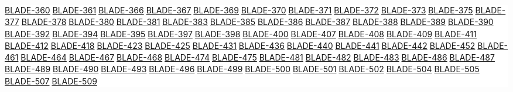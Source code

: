 [BLADE-360](https://issues.liferay.com/browse/BLADE-360)
[BLADE-361](https://issues.liferay.com/browse/BLADE-361)
[BLADE-366](https://issues.liferay.com/browse/BLADE-366)
[BLADE-367](https://issues.liferay.com/browse/BLADE-367)
[BLADE-369](https://issues.liferay.com/browse/BLADE-369)
[BLADE-370](https://issues.liferay.com/browse/BLADE-370)
[BLADE-371](https://issues.liferay.com/browse/BLADE-371)
[BLADE-372](https://issues.liferay.com/browse/BLADE-372)
[BLADE-373](https://issues.liferay.com/browse/BLADE-373)
[BLADE-375](https://issues.liferay.com/browse/BLADE-375)
[BLADE-377](https://issues.liferay.com/browse/BLADE-377)
[BLADE-378](https://issues.liferay.com/browse/BLADE-378)
[BLADE-380](https://issues.liferay.com/browse/BLADE-380)
[BLADE-381](https://issues.liferay.com/browse/BLADE-381)
[BLADE-383](https://issues.liferay.com/browse/BLADE-383)
[BLADE-385](https://issues.liferay.com/browse/BLADE-385)
[BLADE-386](https://issues.liferay.com/browse/BLADE-386)
[BLADE-387](https://issues.liferay.com/browse/BLADE-387)
[BLADE-388](https://issues.liferay.com/browse/BLADE-388)
[BLADE-389](https://issues.liferay.com/browse/BLADE-389)
[BLADE-390](https://issues.liferay.com/browse/BLADE-390)
[BLADE-392](https://issues.liferay.com/browse/BLADE-392)
[BLADE-394](https://issues.liferay.com/browse/BLADE-394)
[BLADE-395](https://issues.liferay.com/browse/BLADE-395)
[BLADE-397](https://issues.liferay.com/browse/BLADE-397)
[BLADE-398](https://issues.liferay.com/browse/BLADE-398)
[BLADE-400](https://issues.liferay.com/browse/BLADE-400)
[BLADE-407](https://issues.liferay.com/browse/BLADE-407)
[BLADE-408](https://issues.liferay.com/browse/BLADE-408)
[BLADE-409](https://issues.liferay.com/browse/BLADE-409)
[BLADE-411](https://issues.liferay.com/browse/BLADE-411)
[BLADE-412](https://issues.liferay.com/browse/BLADE-412)
[BLADE-418](https://issues.liferay.com/browse/BLADE-418)
[BLADE-423](https://issues.liferay.com/browse/BLADE-423)
[BLADE-425](https://issues.liferay.com/browse/BLADE-425)
[BLADE-431](https://issues.liferay.com/browse/BLADE-431)
[BLADE-436](https://issues.liferay.com/browse/BLADE-436)
[BLADE-440](https://issues.liferay.com/browse/BLADE-440)
[BLADE-441](https://issues.liferay.com/browse/BLADE-441)
[BLADE-442](https://issues.liferay.com/browse/BLADE-442)
[BLADE-452](https://issues.liferay.com/browse/BLADE-452)
[BLADE-461](https://issues.liferay.com/browse/BLADE-461)
[BLADE-464](https://issues.liferay.com/browse/BLADE-464)
[BLADE-467](https://issues.liferay.com/browse/BLADE-467)
[BLADE-468](https://issues.liferay.com/browse/BLADE-468)
[BLADE-474](https://issues.liferay.com/browse/BLADE-474)
[BLADE-475](https://issues.liferay.com/browse/BLADE-475)
[BLADE-481](https://issues.liferay.com/browse/BLADE-481)
[BLADE-482](https://issues.liferay.com/browse/BLADE-482)
[BLADE-483](https://issues.liferay.com/browse/BLADE-483)
[BLADE-486](https://issues.liferay.com/browse/BLADE-486)
[BLADE-487](https://issues.liferay.com/browse/BLADE-487)
[BLADE-489](https://issues.liferay.com/browse/BLADE-489)
[BLADE-490](https://issues.liferay.com/browse/BLADE-490)
[BLADE-493](https://issues.liferay.com/browse/BLADE-493)
[BLADE-496](https://issues.liferay.com/browse/BLADE-496)
[BLADE-499](https://issues.liferay.com/browse/BLADE-499)
[BLADE-500](https://issues.liferay.com/browse/BLADE-500)
[BLADE-501](https://issues.liferay.com/browse/BLADE-501)
[BLADE-502](https://issues.liferay.com/browse/BLADE-502)
[BLADE-504](https://issues.liferay.com/browse/BLADE-504)
[BLADE-505](https://issues.liferay.com/browse/BLADE-505)
[BLADE-507](https://issues.liferay.com/browse/BLADE-507)
[BLADE-509](https://issues.liferay.com/browse/BLADE-509)